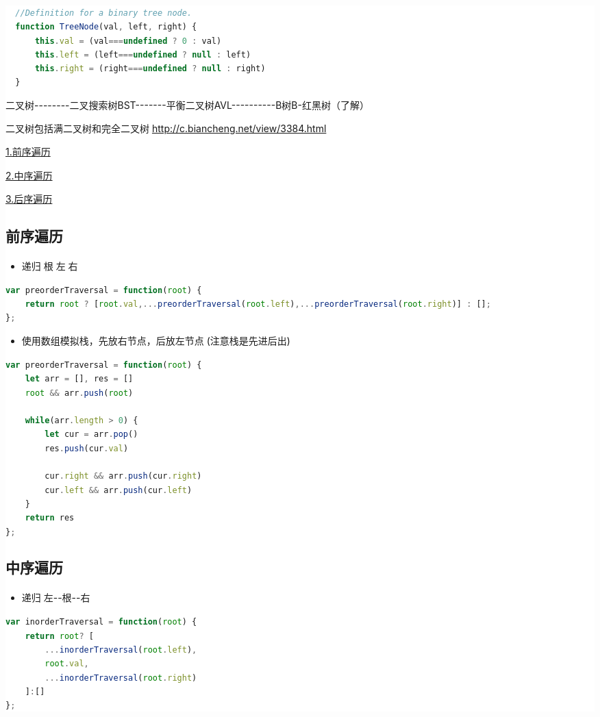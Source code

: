 ````js
  //Definition for a binary tree node.
  function TreeNode(val, left, right) {
      this.val = (val===undefined ? 0 : val)
      this.left = (left===undefined ? null : left)
      this.right = (right===undefined ? null : right)
  }
````

二叉树--------二叉搜索树BST-------平衡二叉树AVL----------B树B-红黑树（了解）

二叉树包括满二叉树和完全二叉树 http://c.biancheng.net/view/3384.html

[1.前序遍历](#1)  

[2.中序遍历](#2)  

[3.后序遍历](#3)  


<h2 id='1'>前序遍历</h2>

- 递归 根 左 右

```js
var preorderTraversal = function(root) {
    return root ? [root.val,...preorderTraversal(root.left),...preorderTraversal(root.right)] : [];
};
```

- 使用数组模拟栈，先放右节点，后放左节点 (注意栈是先进后出)

```js
var preorderTraversal = function(root) {
    let arr = [], res = []
    root && arr.push(root)

    while(arr.length > 0) {
        let cur = arr.pop()
        res.push(cur.val)

        cur.right && arr.push(cur.right)
        cur.left && arr.push(cur.left)
    }
    return res
};
```


<h2 id='2'>中序遍历</h2>

- 递归 左--根--右

```js
var inorderTraversal = function(root) {
    return root? [
        ...inorderTraversal(root.left),
        root.val,
        ...inorderTraversal(root.right)
    ]:[]
};
```
